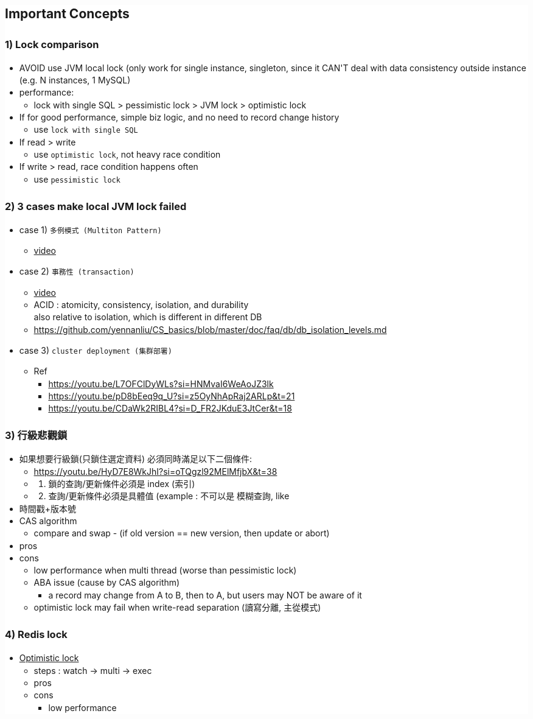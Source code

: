 
## Important Concepts

### 1) Lock comparison

- AVOID use JVM local lock (only work for single instance, singleton, since it CAN'T deal with data consistency outside instance (e.g. N instances, 1 MySQL)
- performance:
  - lock with single SQL > pessimistic lock > JVM lock > optimistic lock
- If for good performance, simple biz logic, and no need to record change history
  - use `lock with single SQL`
- If read > write
  - use `optimistic lock`, not heavy race condition
- If write > read, race condition happens often
  - use `pessimistic lock`

### 2) 3 cases make local JVM lock failed

- case 1) `多例模式 (Multiton Pattern)`
    - [video](https://youtu.be/L7OFClDyWLs?si=_rYUlzOFkuDD8PRU&t=75)

- case 2) `事務性 (transaction)`
    - [video](https://youtu.be/pD8bEeq9q_U?si=GQQ1rD-Wt0BalBwm)
    - ACID : atomicity, consistency, isolation, and durability  
      also relative to isolation, which is different in different DB
    -  https://github.com/yennanliu/CS_basics/blob/master/doc/faq/db/db_isolation_levels.md

- case 3) `cluster deployment (集群部署)`
    - Ref
        - https://youtu.be/L7OFClDyWLs?si=HNMvaI6WeAoJZ3lk
        - https://youtu.be/pD8bEeq9q_U?si=z5OyNhApRaj2ARLp&t=21
        - https://youtu.be/CDaWk2RIBL4?si=D_FR2JKduE3JtCer&t=18

### 3) 行級悲觀鎖

- 如果想要行級鎖(只鎖住選定資料) 必須同時滿足以下二個條件:
  - https://youtu.be/HyD7E8WkJhI?si=oTQgzl92MElMfjbX&t=38
  - 1) 鎖的查詢/更新條件必須是 index (索引)
  - 2) 查詢/更新條件必須是具體值 (example : 不可以是 模糊查詢, like
- 時間戳+版本號
- CAS algorithm
  - compare and swap - (if old version == new version, then update or abort)
- pros
- cons
  - low performance when multi thread (worse than pessimistic lock)
  - ABA issue (cause by CAS algorithm)
    - a record may change from A to B, then to A, but users may NOT be aware of it
  - optimistic lock may fail when write-read separation (讀寫分離, 主從模式)

### 4) Redis lock

- [Optimistic lock](https://github.com/yennanliu/SpringPlayground/blob/main/springAdvance/DistributionLock/SpringDistributionLock/src/main/java/com/yen/SpringDistributionLock/service/StockServiceRedisOptimisticLock.java)
  - steps : watch -> multi -> exec
  - pros
  - cons
    - low performance

